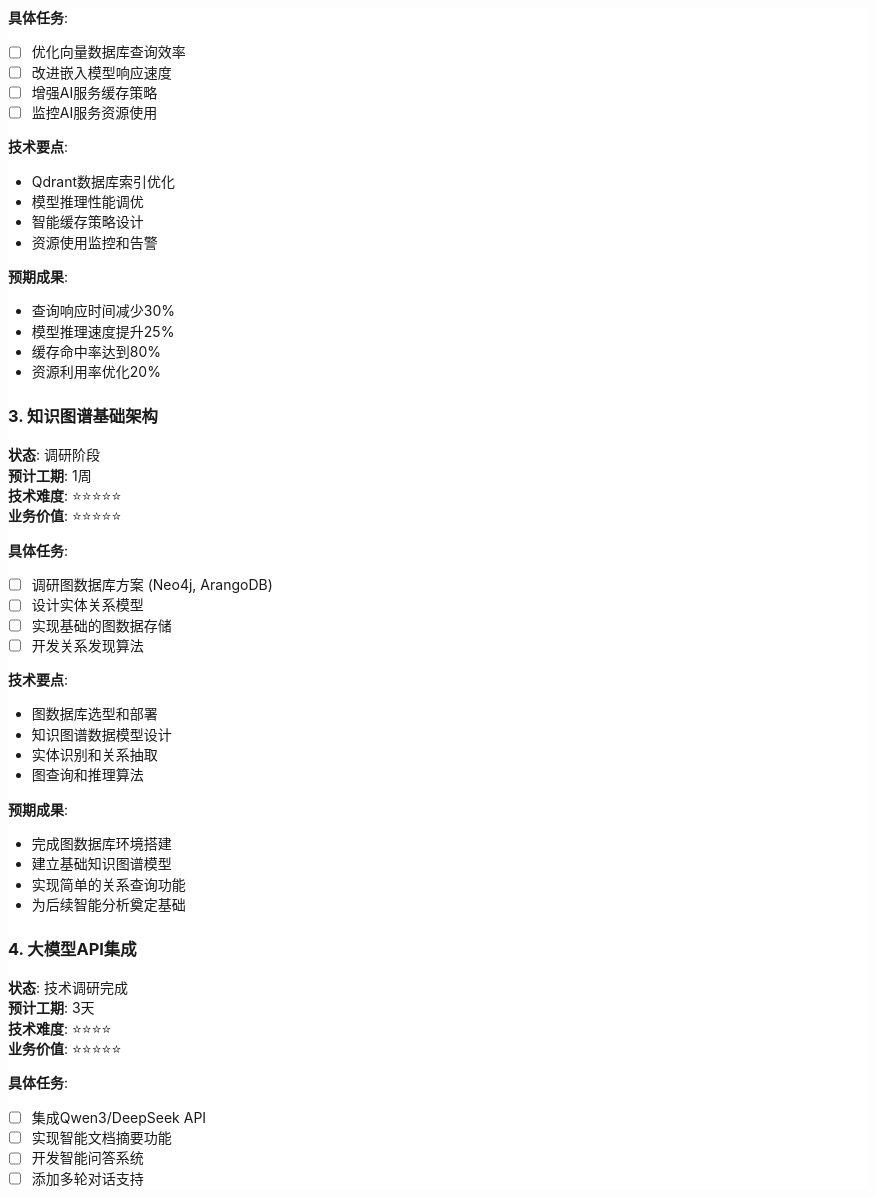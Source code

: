 **具体任务**:
- [ ] 优化向量数据库查询效率
- [ ] 改进嵌入模型响应速度
- [ ] 增强AI服务缓存策略
- [ ] 监控AI服务资源使用

**技术要点**:
- Qdrant数据库索引优化
- 模型推理性能调优
- 智能缓存策略设计
- 资源使用监控和告警

**预期成果**:
- 查询响应时间减少30%
- 模型推理速度提升25%
- 缓存命中率达到80%
- 资源利用率优化20%

### 3. 知识图谱基础架构
**状态**: 调研阶段  
**预计工期**: 1周  
**技术难度**: ⭐⭐⭐⭐⭐  
**业务价值**: ⭐⭐⭐⭐⭐  

**具体任务**:
- [ ] 调研图数据库方案 (Neo4j, ArangoDB)
- [ ] 设计实体关系模型
- [ ] 实现基础的图数据存储
- [ ] 开发关系发现算法

**技术要点**:
- 图数据库选型和部署
- 知识图谱数据模型设计
- 实体识别和关系抽取
- 图查询和推理算法

**预期成果**:
- 完成图数据库环境搭建
- 建立基础知识图谱模型
- 实现简单的关系查询功能
- 为后续智能分析奠定基础

### 4. 大模型API集成
**状态**: 技术调研完成  
**预计工期**: 3天  
**技术难度**: ⭐⭐⭐⭐  
**业务价值**: ⭐⭐⭐⭐⭐  

**具体任务**:
- [ ] 集成Qwen3/DeepSeek API
- [ ] 实现智能文档摘要功能
- [ ] 开发智能问答系统
- [ ] 添加多轮对话支持
